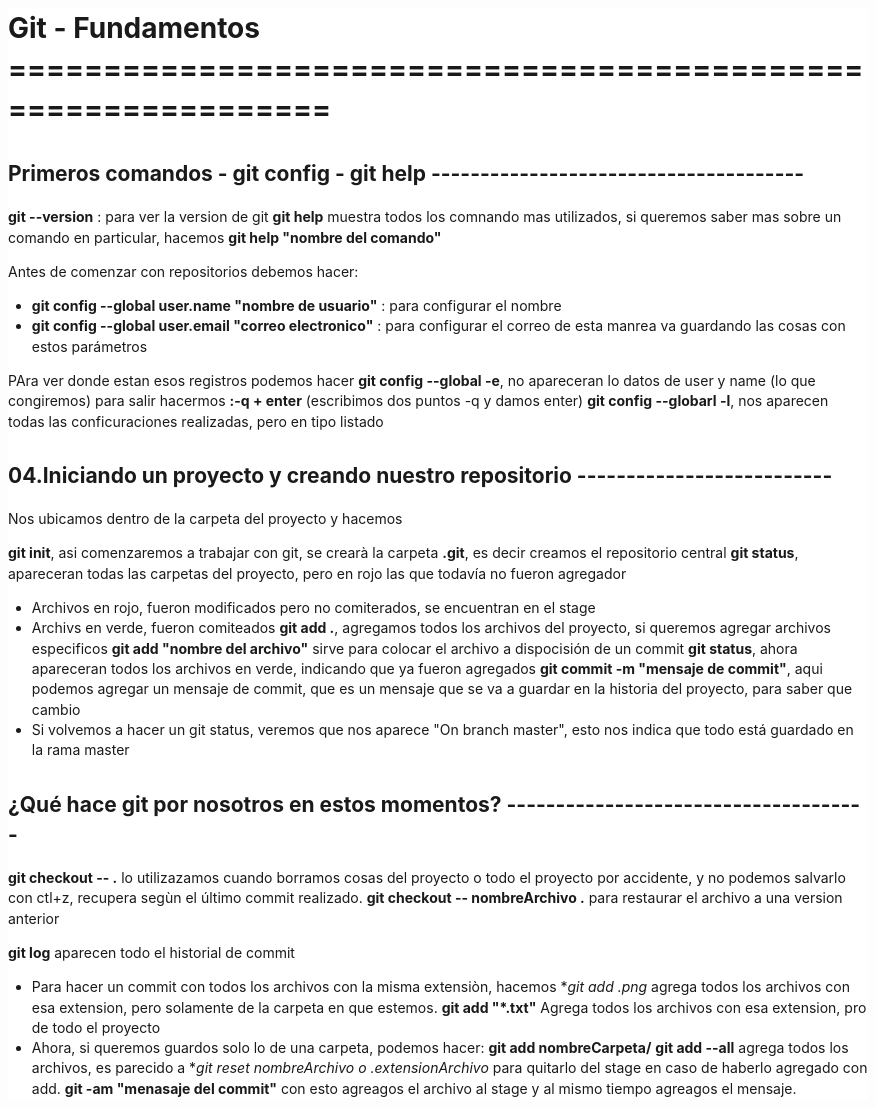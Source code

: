 # Git - Fundamentos ==============================================================
## Primeros comandos - git config - git help --------------------------------------

**git --version** : para ver la version de git
**git help** muestra todos los comnando mas utilizados, si queremos saber mas sobre un comando en particular, hacemos **git help "nombre del comando"**

Antes de comenzar con repositorios debemos hacer:
- **git config --global user.name "nombre de usuario"** : para configurar el nombre
- **git config --global user.email "correo electronico"** : para configurar el correo
de esta manrea va guardando las cosas con estos parámetros

PAra ver donde estan esos registros podemos hacer 
**git config --global -e**, no apareceran lo datos de user y name (lo que congiremos)
para salir hacermos **:-q + enter** (escribimos dos puntos -q y damos enter)
**git config --globarl -l**, nos aparecen todas las conficuraciones realizadas, pero en tipo listado

## 04.Iniciando un proyecto y creando nuestro repositorio --------------------------

Nos ubicamos dentro de la carpeta del proyecto y hacemos

**git init**, asi comenzaremos a trabajar con git, se crearà la carpeta **.git**, es decir creamos el repositorio central
**git status**, apareceran todas las carpetas del proyecto, pero en rojo las que todavía no fueron agregador
- Archivos en rojo, fueron modificados pero no comiterados, se encuentran en el stage
- Archivs en verde, fueron comiteados 
**git add .**, agregamos todos los archivos del proyecto, si queremos agregar archivos especificos
**git add "nombre del archivo"** sirve para colocar el archivo a dispocisión de un commit
**git status**, ahora apareceran todos los archivos en verde, indicando que ya fueron agregados
**git commit -m "mensaje de commit"**, aqui podemos agregar un mensaje de commit, que 
es un mensaje que se va a guardar en la historia del proyecto, para saber que cambio
- Si volvemos a hacer un git status, veremos que nos aparece "On branch master", esto nos indica que todo está guardado en la rama master

## ¿Qué hace git por nosotros en estos momentos? -------------------------------------

**git checkout -- .** lo utilizazamos cuando borramos cosas del proyecto o todo el proyecto por accidente, y no podemos salvarlo con ctl+z, recupera segùn el último commit realizado.
**git checkout -- nombreArchivo .** para restaurar el archivo a una version anterior

**git log** aparecen todo el historial de commit
- Para hacer un commit con todos los archivos con la misma extensiòn, hacemos
**git add *.png** agrega todos los archivos con esa extension, pero solamente de la carpeta en que estemos.
**git add "*.txt"** Agrega todos los archivos con esa extension, pro de todo el proyecto
- Ahora, si queremos guardos solo lo de una carpeta, podemos hacer:
**git add nombreCarpeta/**
**git add --all** agrega todos los archivos, es parecido a 
**git reset nombreArchivo o *.extensionArchivo** para quitarlo del stage en caso de haberlo agregado con add.
**git -am "menasaje del commit"** con esto agreagos el archivo al stage y al mismo tiempo agreagos el mensaje.
